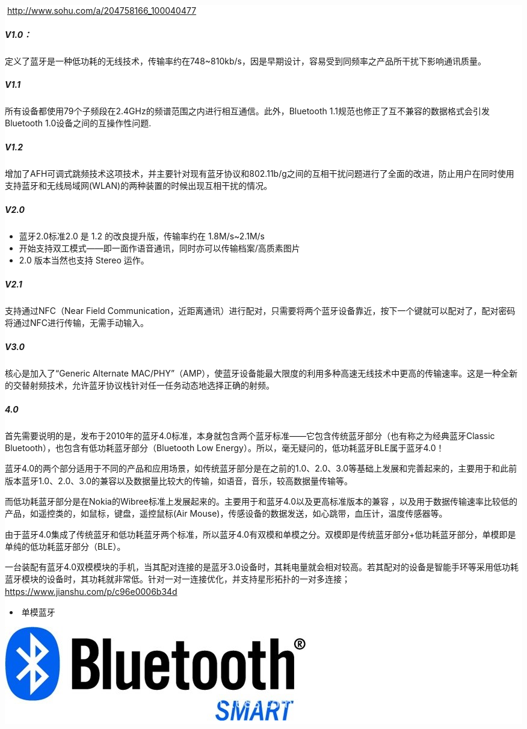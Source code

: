 ​                 http://www.sohu.com/a/204758166_100040477 

##### V1.0：

定义了蓝牙是一种低功耗的无线技术，传输率约在748~810kb/s，因是早期设计，容易受到同频率之产品所干扰下影响通讯质量。 

##### V1.1

所有设备都使用79个子频段在2.4GHz的频谱范围之内进行相互通信。此外，Bluetooth 1.1规范也修正了互不兼容的数据格式会引发Bluetooth 1.0设备之间的互操作性问题.

##### V1.2

增加了AFH可调式跳频技术这项技术，并主要针对现有蓝牙协议和802.11b/g之间的互相干扰问题进行了全面的改进，防止用户在同时使用支持蓝牙和无线局域网(WLAN)的两种装置的时候出现互相干扰的情况。

##### V2.0

- 蓝牙2.0标准2.0 是 1.2 的改良提升版，传输率约在 1.8M/s~2.1M/s
- 开始支持双工模式——即一面作语音通讯，同时亦可以传输档案/高质素图片
- 2.0 版本当然也支持 Stereo 运作。

##### V2.1

支持通过NFC（Near Field Communication，近距离通讯）进行配对，只需要将两个蓝牙设备靠近，按下一个键就可以配对了，配对密码将通过NFC进行传输，无需手动输入。

##### V3.0

核心是加入了“Generic Alternate MAC/PHY”（AMP），使蓝牙设备能最大限度的利用多种高速无线技术中更高的传输速率。这是一种全新的交替射频技术，允许蓝牙协议栈针对任一任务动态地选择正确的射频。

##### 4.0

 首先需要说明的是，发布于2010年的蓝牙4.0标准，本身就包含两个蓝牙标准——它包含传统蓝牙部分（也有称之为经典蓝牙Classic Bluetooth），也包含有低功耗蓝牙部分（Bluetooth Low Energy）。所以，毫无疑问的，低功耗蓝牙BLE属于蓝牙4.0！  

 蓝牙4.0的两个部分适用于不同的产品和应用场景，如传统蓝牙部分是在之前的1.0、2.0、3.0等基础上发展和完善起来的，主要用于和此前版本蓝牙1.0、2.0、3.0的兼容以及数据量比较大的传输，如语音，音乐，较高数据量传输等。 

 而低功耗蓝牙部分是在Nokia的Wibree标准上发展起来的。主要用于和蓝牙4.0以及更高标准版本的兼容 ，以及用于数据传输速率比较低的产品，如遥控类的，如鼠标，键盘，遥控鼠标(Air Mouse)，传感设备的数据发送，如心跳带，血压计，温度传感器等。  

由于蓝牙4.0集成了传统蓝牙和低功耗蓝牙两个标准，所以蓝牙4.0有双模和单模之分。双模即是传统蓝牙部分+低功耗蓝牙部分，单模即是单纯的低功耗蓝牙部分（BLE）。

 一台装配有蓝牙4.0双模模块的手机，当其配对连接的是蓝牙3.0设备时，其耗电量就会相对较高。若其配对的设备是智能手环等采用低功耗蓝牙模块的设备时，其功耗就非常低。针对一对一连接优化，并支持星形拓扑的一对多连接； https://www.jianshu.com/p/c96e0006b34d

* ​    单模蓝牙

![bluetooth_4ddf2](Bluetooth01\bluetooth_4ddf2.jpg)
